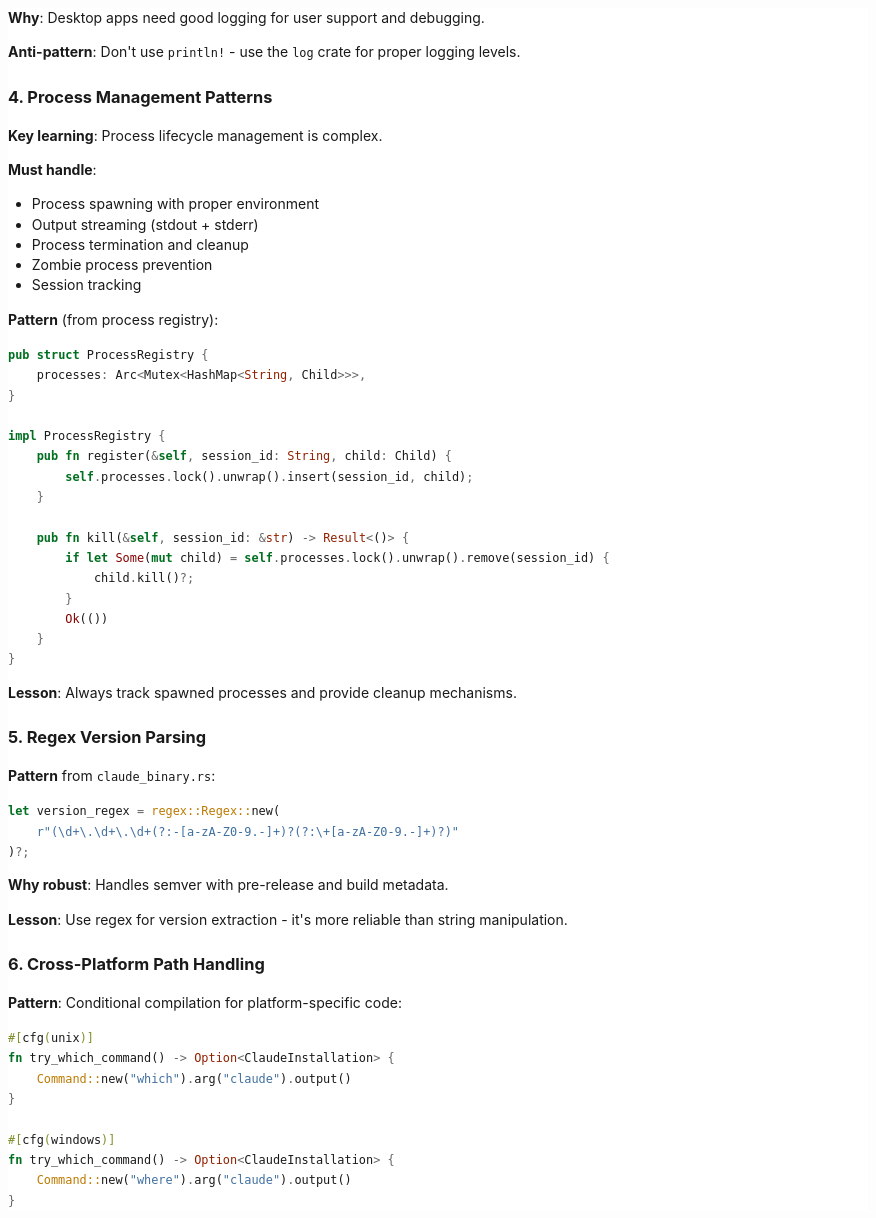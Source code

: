 **Why**: Desktop apps need good logging for user support and debugging.

**Anti-pattern**: Don't use `println!` - use the `log` crate for proper logging levels.

### 4. **Process Management Patterns**

**Key learning**: Process lifecycle management is complex.

**Must handle**:
- Process spawning with proper environment
- Output streaming (stdout + stderr)
- Process termination and cleanup
- Zombie process prevention
- Session tracking

**Pattern** (from process registry):
```rust
pub struct ProcessRegistry {
    processes: Arc<Mutex<HashMap<String, Child>>>,
}

impl ProcessRegistry {
    pub fn register(&self, session_id: String, child: Child) {
        self.processes.lock().unwrap().insert(session_id, child);
    }

    pub fn kill(&self, session_id: &str) -> Result<()> {
        if let Some(mut child) = self.processes.lock().unwrap().remove(session_id) {
            child.kill()?;
        }
        Ok(())
    }
}
```

**Lesson**: Always track spawned processes and provide cleanup mechanisms.

### 5. **Regex Version Parsing**

**Pattern** from `claude_binary.rs`:
```rust
let version_regex = regex::Regex::new(
    r"(\d+\.\d+\.\d+(?:-[a-zA-Z0-9.-]+)?(?:\+[a-zA-Z0-9.-]+)?)"
)?;
```

**Why robust**: Handles semver with pre-release and build metadata.

**Lesson**: Use regex for version extraction - it's more reliable than string manipulation.

### 6. **Cross-Platform Path Handling**

**Pattern**: Conditional compilation for platform-specific code:
```rust
#[cfg(unix)]
fn try_which_command() -> Option<ClaudeInstallation> {
    Command::new("which").arg("claude").output()
}

#[cfg(windows)]
fn try_which_command() -> Option<ClaudeInstallation> {
    Command::new("where").arg("claude").output()
}
```
